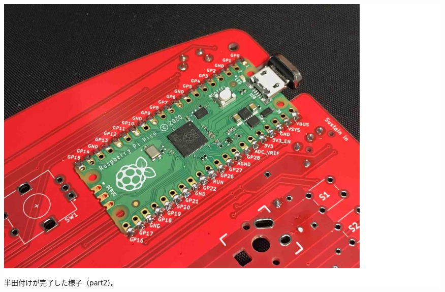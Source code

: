 <img width="700" alt="Raspberry Pi Pico on top of the board, soldered" src="https://github.com/3araht/chromatoneminipico/blob/main/pictures/rpp_soldering3.jpg"><br>

半田付けが完了した様子（part2）。<br>